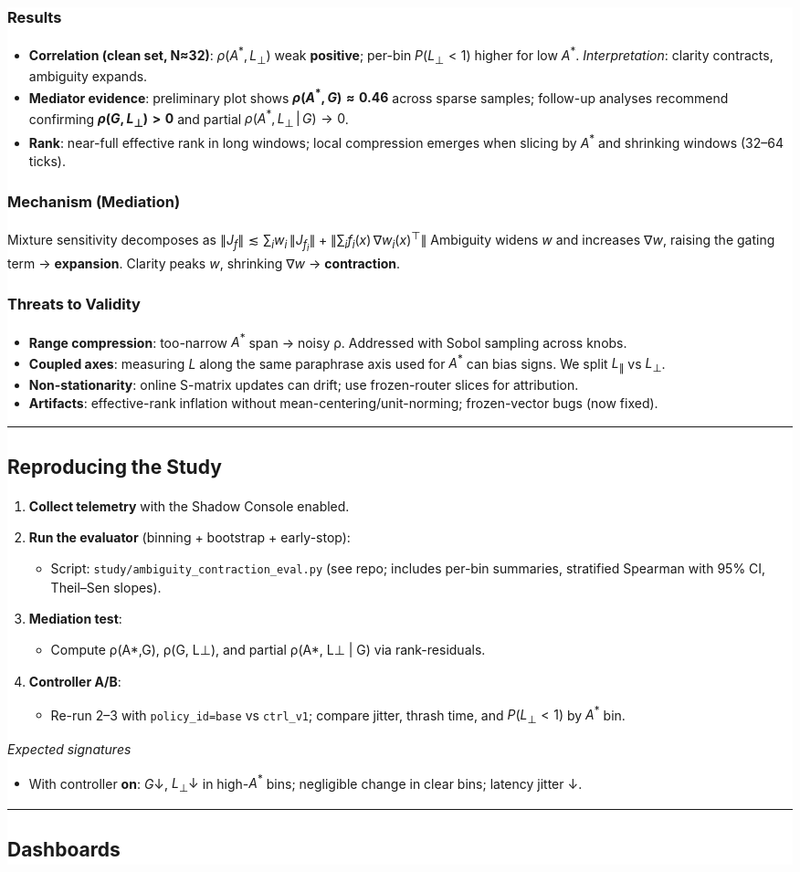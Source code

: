 ### Results

* **Correlation (clean set, N≈32)**: $\rho(A^*,L_\perp)$ weak **positive**; per-bin $P(L_\perp<1)$ higher for low $A^*$.
  *Interpretation*: clarity contracts, ambiguity expands.
* **Mediator evidence**: preliminary plot shows **$\rho(A^*,G)\approx 0.46$** across sparse samples; follow-up analyses recommend confirming **$\rho(G,L_\perp)>0$** and partial $\rho(A^*,L_\perp\,|\,G)\to 0$.
* **Rank**: near-full effective rank in long windows; local compression emerges when slicing by $A^*$ and shrinking windows (32–64 ticks).

### Mechanism (Mediation)

Mixture sensitivity decomposes as
$\|J_f\| \lesssim \sum_i w_i\,\|J_{f_i}\| + \Big\|\sum_i f_i(x)\, \nabla w_i(x)^\top\Big\|$
Ambiguity widens $w$ and increases $\nabla w$, raising the gating term → **expansion**. Clarity peaks $w$, shrinking $\nabla w$ → **contraction**.

### Threats to Validity

* **Range compression**: too-narrow $A^*$ span → noisy ρ. Addressed with Sobol sampling across knobs.
* **Coupled axes**: measuring $L$ along the same paraphrase axis used for $A^*$ can bias signs. We split $L_\parallel$ vs $L_\perp$.
* **Non-stationarity**: online S-matrix updates can drift; use frozen-router slices for attribution.
* **Artifacts**: effective-rank inflation without mean-centering/unit-norming; frozen-vector bugs (now fixed).

---

## Reproducing the Study

1. **Collect telemetry** with the Shadow Console enabled.
2. **Run the evaluator** (binning + bootstrap + early-stop):

   * Script: `study/ambiguity_contraction_eval.py` (see repo; includes per-bin summaries, stratified Spearman with 95% CI, Theil–Sen slopes).
3. **Mediation test**:

   * Compute ρ(A\*,G), ρ(G, L⊥), and partial ρ(A\*, L⊥ | G) via rank-residuals.
4. **Controller A/B**:

   * Re-run 2–3 with `policy_id=base` vs `ctrl_v1`; compare jitter, thrash time, and $P(L_\perp<1)$ by $A^*$ bin.

*Expected signatures*

* With controller **on**: $G\downarrow$, $L_\perp\downarrow$ in high-$A^*$ bins; negligible change in clear bins; latency jitter ↓.

---

## Dashboards
